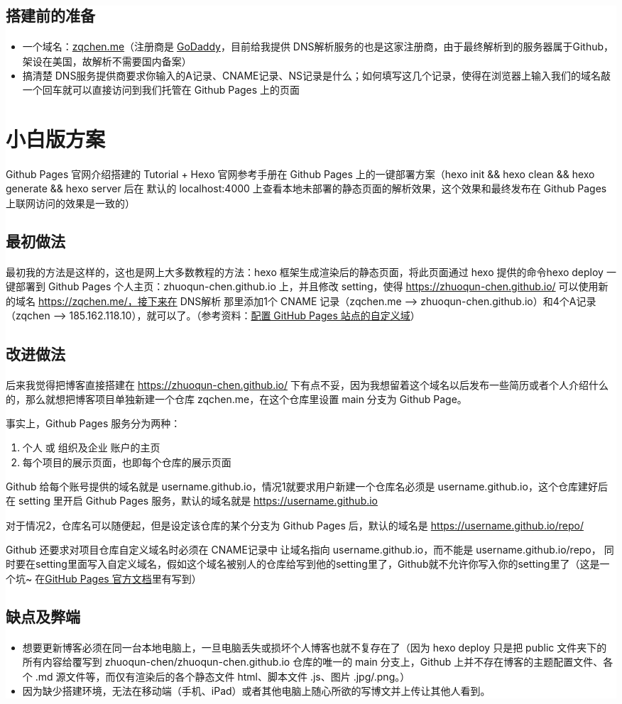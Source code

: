 

## 搭建前的准备

+ 一个域名：[zqchen.me](https://zqchen.me)（注册商是 [GoDaddy](https://sg.godaddy.com/zh)，目前给我提供 DNS解析服务的也是这家注册商，由于最终解析到的服务器属于Github，架设在美国，故解析不需要国内备案）
+ 搞清楚 DNS服务提供商要求你输入的A记录、CNAME记录、NS记录是什么；如何填写这几个记录，使得在浏览器上输入我们的域名敲一个回车就可以直接访问到我们托管在 Github Pages 上的页面



# 小白版方案

Github Pages 官网介绍搭建的 Tutorial + Hexo 官网参考手册在 Github Pages 上的一键部署方案（hexo init && hexo clean && hexo generate && hexo server 后在 默认的 localhost:4000 上查看本地未部署的静态页面的解析效果，这个效果和最终发布在 Github Pages上联网访问的效果是一致的）



## 最初做法

最初我的方法是这样的，这也是网上大多数教程的方法：hexo 框架生成渲染后的静态页面，将此页面通过 hexo 提供的命令hexo deploy 一键部署到 Github Pages 个人主页：zhuoqun-chen.github.io 上，并且修改 setting，使得 https://zhuoqun-chen.github.io/ 可以使用新的域名 https://zqchen.me/，接下来在 DNS解析 那里添加1个 CNAME 记录（zqchen.me --> zhuoqun-chen.github.io）和4个A记录（zqchen --> 185.162.118.10），就可以了。（参考资料：[配置 GitHub Pages 站点的自定义域](https://docs.github.com/cn/free-pro-team@latest/github/working-with-github-pages/configuring-a-custom-domain-for-your-github-pages-site)）



## 改进做法

后来我觉得把博客直接搭建在 https://zhuoqun-chen.github.io/ 下有点不妥，因为我想留着这个域名以后发布一些简历或者个人介绍什么的，那么就想把博客项目单独新建一个仓库 zqchen.me，在这个仓库里设置 main 分支为 Github Page。



事实上，Github Pages 服务分为两种：

1. 个人 或 组织及企业 账户的主页
2. 每个项目的展示页面，也即每个仓库的展示页面

Github 给每个账号提供的域名就是 username.github.io，情况1就要求用户新建一个仓库名必须是 username.github.io，这个仓库建好后在 setting 里开启 Github Pages 服务，默认的域名就是 https://username.github.io

对于情况2，仓库名可以随便起，但是设定该仓库的某个分支为 Github Pages 后，默认的域名是 https://username.github.io/repo/

Github 还要求对项目仓库自定义域名时必须在 CNAME记录中 让域名指向 username.github.io，而不能是 username.github.io/repo， 同时要在setting里面写入自定义域名，假如这个域名被别人的仓库给写到他的setting里了，Github就不允许你写入你的setting里了（这是一个坑~ 在[GitHub Pages 官方文档](https://docs.github.com/cn/free-pro-team@latest/github/working-with-github-pages/getting-started-with-github-pages)里有写到）



## 缺点及弊端

+ 想要更新博客必须在同一台本地电脑上，一旦电脑丢失或损坏个人博客也就不复存在了（因为 hexo deploy 只是把 public 文件夹下的所有内容给覆写到 zhuoqun-chen/zhuoqun-chen.github.io 仓库的唯一的 main 分支上，Github 上并不存在博客的主题配置文件、各个 .md 源文件等，而仅有渲染后的各个静态文件 html、脚本文件 .js、图片 .jpg/.png。）
+ 因为缺少搭建环境，无法在移动端（手机、iPad）或者其他电脑上随心所欲的写博文并上传让其他人看到。
